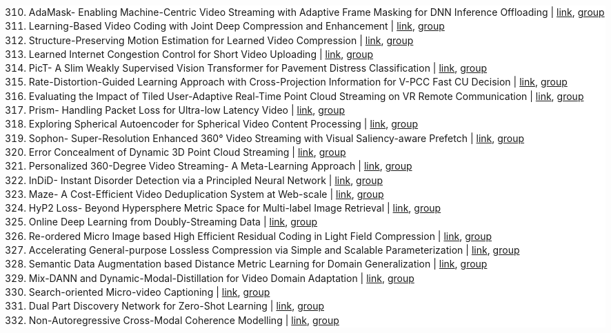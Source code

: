 310. AdaMask- Enabling Machine-Centric Video Streaming with Adaptive Frame Masking for DNN Inference Offloading | [link](https://dl.acm.org/doi/10.1145/3503161.3548033), [group](oral_session_viii_multimedia_systems_transport_and_delivery)
311. Learning-Based Video Coding with Joint Deep Compression and Enhancement | [link](https://dl.acm.org/doi/10.1145/3503161.3548314), [group](poster_session_viii_multimedia_systems_transport_and_delivery)
312. Structure-Preserving Motion Estimation for Learned Video Compression | [link](https://dl.acm.org/doi/10.1145/3503161.3548156), [group](poster_session_viii_multimedia_systems_transport_and_delivery)
313. Learned Internet Congestion Control for Short Video Uploading | [link](https://dl.acm.org/doi/10.1145/3503161.3548436), [group](poster_session_viii_multimedia_systems_transport_and_delivery)
314. PicT- A Slim Weakly Supervised Vision Transformer for Pavement Distress Classification | [link](https://dl.acm.org/doi/10.1145/3503161.3548176), [group](poster_session_viii_multimedia_systems_transport_and_delivery)
315. Rate-Distortion-Guided Learning Approach with Cross-Projection Information for V-PCC Fast CU Decision | [link](https://dl.acm.org/doi/10.1145/3503161.3548215), [group](poster_session_viii_multimedia_systems_transport_and_delivery)
316. Evaluating the Impact of Tiled User-Adaptive Real-Time Point Cloud Streaming on VR Remote Communication | [link](https://dl.acm.org/doi/10.1145/3503161.3548220), [group](poster_session_viii_multimedia_systems_transport_and_delivery)
317. Prism- Handling Packet Loss for Ultra-low Latency Video | [link](https://dl.acm.org/doi/10.1145/3503161.3547856), [group](poster_session_viii_multimedia_systems_transport_and_delivery)
318. Exploring Spherical Autoencoder for Spherical Video Content Processing | [link](https://dl.acm.org/doi/10.1145/3503161.3548364), [group](poster_session_viii_multimedia_systems_transport_and_delivery)
319. Sophon- Super-Resolution Enhanced 360° Video Streaming with Visual Saliency-aware Prefetch | [link](https://dl.acm.org/doi/10.1145/3503161.3547750), [group](poster_session_viii_multimedia_systems_transport_and_delivery)
320. Error Concealment of Dynamic 3D Point Cloud Streaming | [link](https://dl.acm.org/doi/10.1145/3503161.3548384), [group](poster_session_viii_multimedia_systems_transport_and_delivery)
321. Personalized 360-Degree Video Streaming- A Meta-Learning Approach | [link](https://dl.acm.org/doi/10.1145/3503161.3548047), [group](poster_session_viii_multimedia_systems_transport_and_delivery)
322. InDiD- Instant Disorder Detection via a Principled Neural Network | [link](https://dl.acm.org/doi/10.1145/3503161.3548182), [group](oral_session_ix_multimedia_systems_data_systems_management_and_indexing)
323. Maze- A Cost-Efficient Video Deduplication System at Web-scale | [link](https://dl.acm.org/doi/10.1145/3503161.3548145), [group](oral_session_ix_multimedia_systems_data_systems_management_and_indexing)
324. HyP2 Loss- Beyond Hypersphere Metric Space for Multi-label Image Retrieval | [link](https://dl.acm.org/doi/10.1145/3503161.3548032), [group](poster_session_ix_multimedia_systems_data_systems_management_and_indexing)
325. Online Deep Learning from Doubly-Streaming Data | [link](https://dl.acm.org/doi/10.1145/3503161.3548355), [group](poster_session_ix_multimedia_systems_data_systems_management_and_indexing)
326. Re-ordered Micro Image based High Efficient Residual Coding in Light Field Compression | [link](https://dl.acm.org/doi/10.1145/3503161.3548279), [group](poster_session_ix_multimedia_systems_data_systems_management_and_indexing)
327. Accelerating General-purpose Lossless Compression via Simple and Scalable Parameterization | [link](https://dl.acm.org/doi/10.1145/3503161.3548413), [group](poster_session_ix_multimedia_systems_data_systems_management_and_indexing)
328. Semantic Data Augmentation based Distance Metric Learning for Domain Generalization | [link](https://dl.acm.org/doi/10.1145/3503161.3547866), [group](oral_session_x_understanding_multimedia_content_multimodal_fusion_and_embeddings)
329. Mix-DANN and Dynamic-Modal-Distillation for Video Domain Adaptation | [link](https://dl.acm.org/doi/10.1145/3503161.3548313), [group](oral_session_x_understanding_multimedia_content_multimodal_fusion_and_embeddings)
330. Search-oriented Micro-video Captioning | [link](https://dl.acm.org/doi/10.1145/3503161.3548180), [group](oral_session_x_understanding_multimedia_content_multimodal_fusion_and_embeddings)
331. Dual Part Discovery Network for Zero-Shot Learning | [link](https://dl.acm.org/doi/10.1145/3503161.3547889), [group](oral_session_x_understanding_multimedia_content_multimodal_fusion_and_embeddings)
332. Non-Autoregressive Cross-Modal Coherence Modelling | [link](https://dl.acm.org/doi/10.1145/3503161.3548184), [group](oral_session_x_understanding_multimedia_content_multimodal_fusion_and_embeddings)